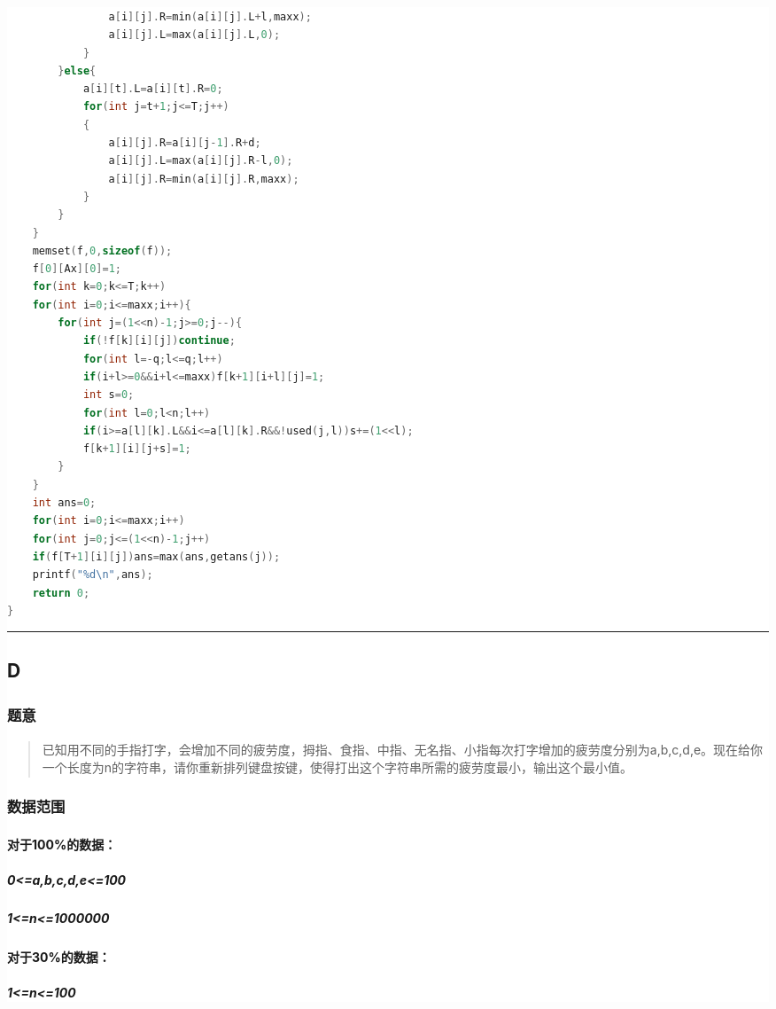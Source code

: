 ```cpp
    			a[i][j].R=min(a[i][j].L+l,maxx);
    			a[i][j].L=max(a[i][j].L,0);
			}
		}else{
			a[i][t].L=a[i][t].R=0;
    		for(int j=t+1;j<=T;j++)
    		{
    			a[i][j].R=a[i][j-1].R+d;
    			a[i][j].L=max(a[i][j].R-l,0);
    			a[i][j].R=min(a[i][j].R,maxx);
			}
		}
	}
	memset(f,0,sizeof(f));
	f[0][Ax][0]=1;
	for(int k=0;k<=T;k++)
	for(int i=0;i<=maxx;i++){
		for(int j=(1<<n)-1;j>=0;j--){
			if(!f[k][i][j])continue;
			for(int l=-q;l<=q;l++)
			if(i+l>=0&&i+l<=maxx)f[k+1][i+l][j]=1;
			int s=0;
			for(int l=0;l<n;l++)
			if(i>=a[l][k].L&&i<=a[l][k].R&&!used(j,l))s+=(1<<l);
			f[k+1][i][j+s]=1;
		}
	}
	int ans=0;
	for(int i=0;i<=maxx;i++)
	for(int j=0;j<=(1<<n)-1;j++)
	if(f[T+1][i][j])ans=max(ans,getans(j));
	printf("%d\n",ans);
	return 0;
}
```
******

## D
### 题意
> 已知用不同的手指打字，会增加不同的疲劳度，拇指、食指、中指、无名指、小指每次打字增加的疲劳度分别为a,b,c,d,e。现在给你一个长度为n的字符串，请你重新排列键盘按键，使得打出这个字符串所需的疲劳度最小，输出这个最小值。

### 数据范围
#### 对于100%的数据：
##### 0<=a,b,c,d,e<=100
##### 1<=n<=1000000
#### 对于30%的数据：
##### 1<=n<=100
